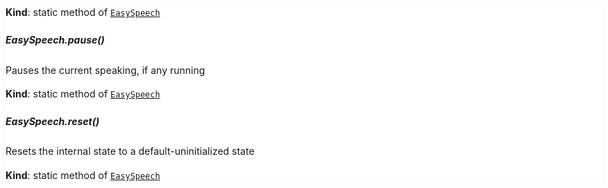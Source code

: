 **Kind**: static method of [<code>EasySpeech</code>](#module_EasySpeech--module.exports..EasySpeech)  
<a name="module_EasySpeech--module.exports..EasySpeech.pause"></a>

##### EasySpeech.pause()
Pauses the current speaking, if any running

**Kind**: static method of [<code>EasySpeech</code>](#module_EasySpeech--module.exports..EasySpeech)  
<a name="module_EasySpeech--module.exports..EasySpeech.reset"></a>

##### EasySpeech.reset()
Resets the internal state to a default-uninitialized state

**Kind**: static method of [<code>EasySpeech</code>](#module_EasySpeech--module.exports..EasySpeech)  
